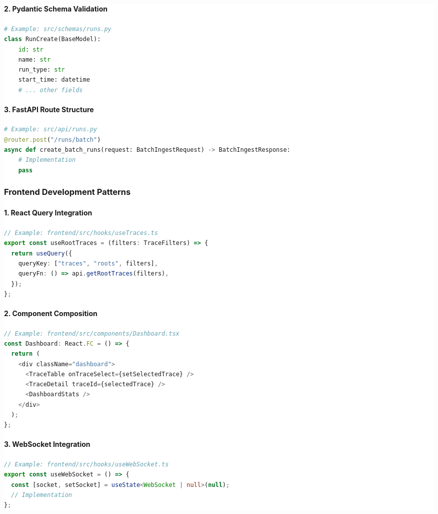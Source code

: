 #### 2. Pydantic Schema Validation

```python
# Example: src/schemas/runs.py
class RunCreate(BaseModel):
    id: str
    name: str
    run_type: str
    start_time: datetime
    # ... other fields
```

#### 3. FastAPI Route Structure

```python
# Example: src/api/runs.py
@router.post("/runs/batch")
async def create_batch_runs(request: BatchIngestRequest) -> BatchIngestResponse:
    # Implementation
    pass
```

### Frontend Development Patterns

#### 1. React Query Integration

```typescript
// Example: frontend/src/hooks/useTraces.ts
export const useRootTraces = (filters: TraceFilters) => {
  return useQuery({
    queryKey: ["traces", "roots", filters],
    queryFn: () => api.getRootTraces(filters),
  });
};
```

#### 2. Component Composition

```typescript
// Example: frontend/src/components/Dashboard.tsx
const Dashboard: React.FC = () => {
  return (
    <div className="dashboard">
      <TraceTable onTraceSelect={setSelectedTrace} />
      <TraceDetail traceId={selectedTrace} />
      <DashboardStats />
    </div>
  );
};
```

#### 3. WebSocket Integration

```typescript
// Example: frontend/src/hooks/useWebSocket.ts
export const useWebSocket = () => {
  const [socket, setSocket] = useState<WebSocket | null>(null);
  // Implementation
};
```
